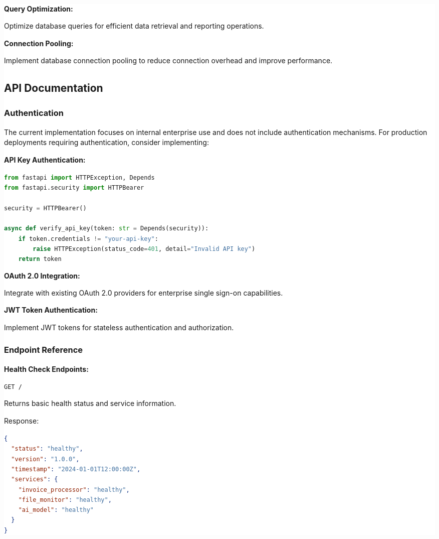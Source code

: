**Query Optimization:**

Optimize database queries for efficient data retrieval and reporting operations.

**Connection Pooling:**

Implement database connection pooling to reduce connection overhead and improve performance.

## API Documentation

### Authentication

The current implementation focuses on internal enterprise use and does not include authentication mechanisms. For production deployments requiring authentication, consider implementing:

**API Key Authentication:**

```python
from fastapi import HTTPException, Depends
from fastapi.security import HTTPBearer

security = HTTPBearer()

async def verify_api_key(token: str = Depends(security)):
    if token.credentials != "your-api-key":
        raise HTTPException(status_code=401, detail="Invalid API key")
    return token
```

**OAuth 2.0 Integration:**

Integrate with existing OAuth 2.0 providers for enterprise single sign-on capabilities.

**JWT Token Authentication:**

Implement JWT tokens for stateless authentication and authorization.

### Endpoint Reference

**Health Check Endpoints:**

```
GET /
```
Returns basic health status and service information.

Response:
```json
{
  "status": "healthy",
  "version": "1.0.0",
  "timestamp": "2024-01-01T12:00:00Z",
  "services": {
    "invoice_processor": "healthy",
    "file_monitor": "healthy",
    "ai_model": "healthy"
  }
}
```
